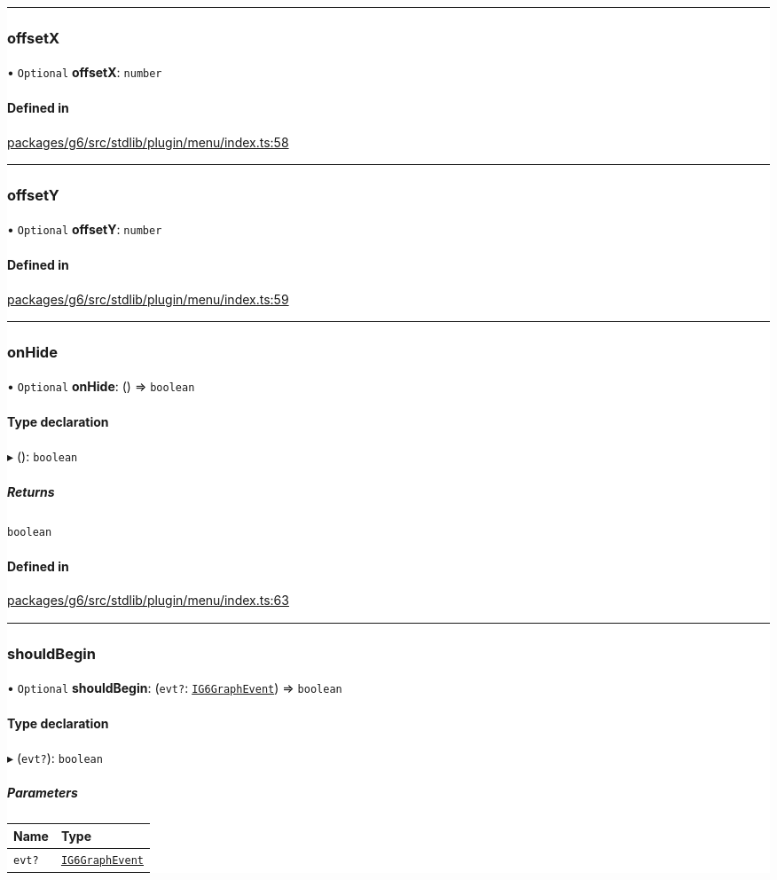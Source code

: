 ___

### offsetX

• `Optional` **offsetX**: `number`

#### Defined in

[packages/g6/src/stdlib/plugin/menu/index.ts:58](https://github.com/antvis/G6/blob/4b803837a5/packages/g6/src/stdlib/plugin/menu/index.ts#L58)

___

### offsetY

• `Optional` **offsetY**: `number`

#### Defined in

[packages/g6/src/stdlib/plugin/menu/index.ts:59](https://github.com/antvis/G6/blob/4b803837a5/packages/g6/src/stdlib/plugin/menu/index.ts#L59)

___

### onHide

• `Optional` **onHide**: () => `boolean`

#### Type declaration

▸ (): `boolean`

##### Returns

`boolean`

#### Defined in

[packages/g6/src/stdlib/plugin/menu/index.ts:63](https://github.com/antvis/G6/blob/4b803837a5/packages/g6/src/stdlib/plugin/menu/index.ts#L63)

___

### shouldBegin

• `Optional` **shouldBegin**: (`evt?`: [`IG6GraphEvent`](../behaviors/IG6GraphEvent.md)) => `boolean`

#### Type declaration

▸ (`evt?`): `boolean`

##### Parameters

| Name | Type |
| :------ | :------ |
| `evt?` | [`IG6GraphEvent`](../behaviors/IG6GraphEvent.md) |
